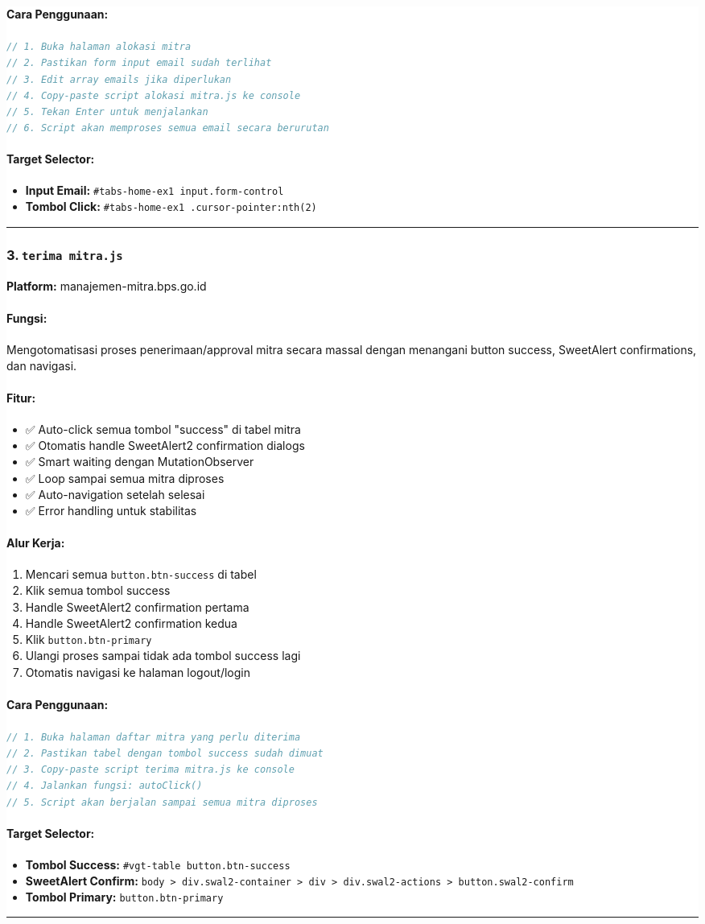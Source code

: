 #### Cara Penggunaan:
```javascript
// 1. Buka halaman alokasi mitra
// 2. Pastikan form input email sudah terlihat
// 3. Edit array emails jika diperlukan
// 4. Copy-paste script alokasi mitra.js ke console
// 5. Tekan Enter untuk menjalankan
// 6. Script akan memproses semua email secara berurutan
```

#### Target Selector:
- **Input Email:** `#tabs-home-ex1 input.form-control`
- **Tombol Click:** `#tabs-home-ex1 .cursor-pointer:nth(2)`

---

### 3. `terima mitra.js`
**Platform:** manajemen-mitra.bps.go.id

#### Fungsi:
Mengotomatisasi proses penerimaan/approval mitra secara massal dengan menangani button success, SweetAlert confirmations, dan navigasi.

#### Fitur:
- ✅ Auto-click semua tombol "success" di tabel mitra
- ✅ Otomatis handle SweetAlert2 confirmation dialogs
- ✅ Smart waiting dengan MutationObserver
- ✅ Loop sampai semua mitra diproses
- ✅ Auto-navigation setelah selesai
- ✅ Error handling untuk stabilitas

#### Alur Kerja:
1. Mencari semua `button.btn-success` di tabel
2. Klik semua tombol success
3. Handle SweetAlert2 confirmation pertama
4. Handle SweetAlert2 confirmation kedua  
5. Klik `button.btn-primary`
6. Ulangi proses sampai tidak ada tombol success lagi
7. Otomatis navigasi ke halaman logout/login

#### Cara Penggunaan:
```javascript
// 1. Buka halaman daftar mitra yang perlu diterima
// 2. Pastikan tabel dengan tombol success sudah dimuat
// 3. Copy-paste script terima mitra.js ke console
// 4. Jalankan fungsi: autoClick()
// 5. Script akan berjalan sampai semua mitra diproses
```

#### Target Selector:
- **Tombol Success:** `#vgt-table button.btn-success`
- **SweetAlert Confirm:** `body > div.swal2-container > div > div.swal2-actions > button.swal2-confirm`
- **Tombol Primary:** `button.btn-primary`

---